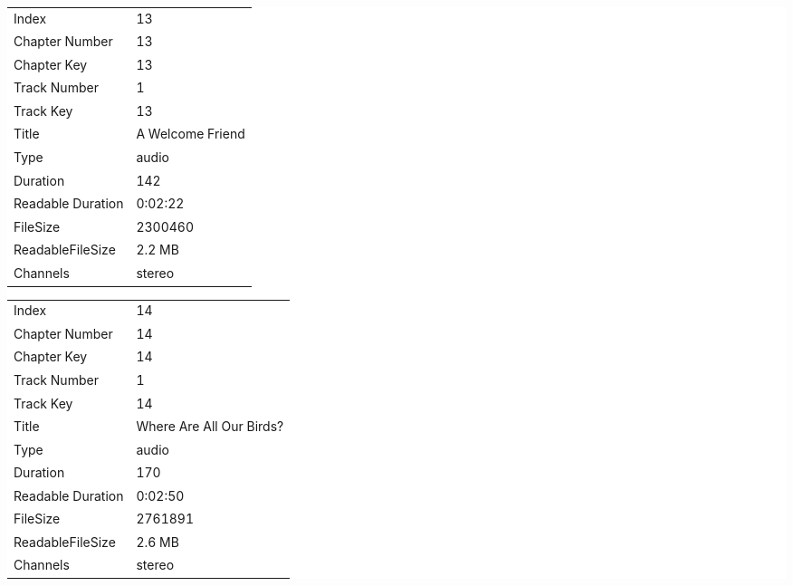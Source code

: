 |  |  |
| - | - |
| Index | 13 |
| Chapter Number | 13 |
| Chapter Key | 13 |
| Track Number | 1 |
| Track Key | 13 |
| Title | A Welcome Friend |
| Type | audio |
| Duration | 142 |
| Readable Duration | 0:02:22 |
| FileSize | 2300460 |
| ReadableFileSize | 2.2 MB |
| Channels | stereo |

|  |  |
| - | - |
| Index | 14 |
| Chapter Number | 14 |
| Chapter Key | 14 |
| Track Number | 1 |
| Track Key | 14 |
| Title | Where Are All Our Birds? |
| Type | audio |
| Duration | 170 |
| Readable Duration | 0:02:50 |
| FileSize | 2761891 |
| ReadableFileSize | 2.6 MB |
| Channels | stereo |

